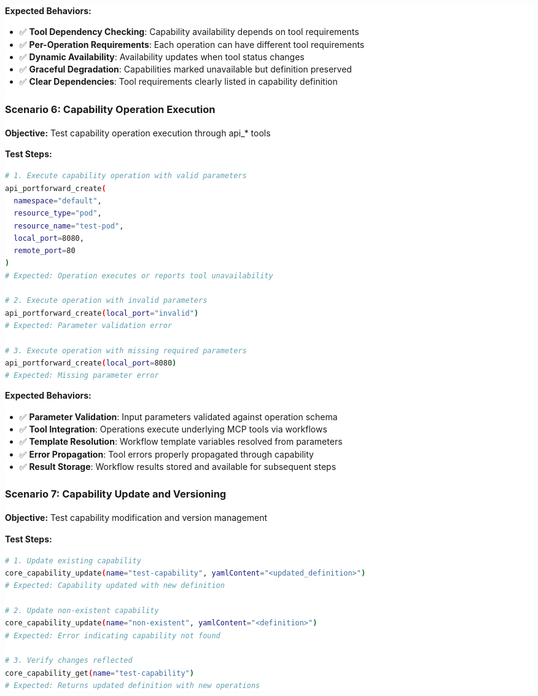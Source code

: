 **Expected Behaviors:**
- ✅ **Tool Dependency Checking**: Capability availability depends on tool requirements
- ✅ **Per-Operation Requirements**: Each operation can have different tool requirements  
- ✅ **Dynamic Availability**: Availability updates when tool status changes
- ✅ **Graceful Degradation**: Capabilities marked unavailable but definition preserved
- ✅ **Clear Dependencies**: Tool requirements clearly listed in capability definition

### Scenario 6: Capability Operation Execution

**Objective:** Test capability operation execution through api_* tools

**Test Steps:**
```bash
# 1. Execute capability operation with valid parameters
api_portforward_create(
  namespace="default",
  resource_type="pod", 
  resource_name="test-pod",
  local_port=8080,
  remote_port=80
)
# Expected: Operation executes or reports tool unavailability

# 2. Execute operation with invalid parameters
api_portforward_create(local_port="invalid")
# Expected: Parameter validation error

# 3. Execute operation with missing required parameters
api_portforward_create(local_port=8080)
# Expected: Missing parameter error
```

**Expected Behaviors:**
- ✅ **Parameter Validation**: Input parameters validated against operation schema
- ✅ **Tool Integration**: Operations execute underlying MCP tools via workflows
- ✅ **Template Resolution**: Workflow template variables resolved from parameters
- ✅ **Error Propagation**: Tool errors properly propagated through capability
- ✅ **Result Storage**: Workflow results stored and available for subsequent steps

### Scenario 7: Capability Update and Versioning

**Objective:** Test capability modification and version management

**Test Steps:**
```bash
# 1. Update existing capability
core_capability_update(name="test-capability", yamlContent="<updated_definition>")
# Expected: Capability updated with new definition

# 2. Update non-existent capability
core_capability_update(name="non-existent", yamlContent="<definition>")
# Expected: Error indicating capability not found

# 3. Verify changes reflected
core_capability_get(name="test-capability")
# Expected: Returns updated definition with new operations
```
